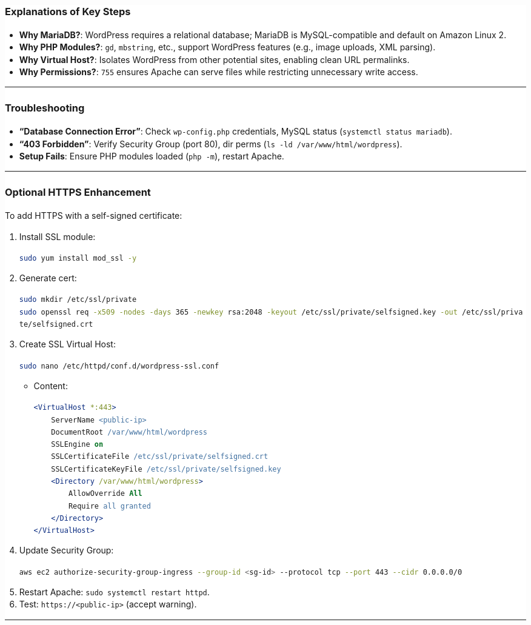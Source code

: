 ### Explanations of Key Steps
- **Why MariaDB?**: WordPress requires a relational database; MariaDB is MySQL-compatible and default on Amazon Linux 2.
- **Why PHP Modules?**: `gd`, `mbstring`, etc., support WordPress features (e.g., image uploads, XML parsing).
- **Why Virtual Host?**: Isolates WordPress from other potential sites, enabling clean URL permalinks.
- **Why Permissions?**: `755` ensures Apache can serve files while restricting unnecessary write access.

---

### Troubleshooting
- **“Database Connection Error”**: Check `wp-config.php` credentials, MySQL status (`systemctl status mariadb`).
- **“403 Forbidden”**: Verify Security Group (port 80), dir perms (`ls -ld /var/www/html/wordpress`).
- **Setup Fails**: Ensure PHP modules loaded (`php -m`), restart Apache.

---

### Optional HTTPS Enhancement
To add HTTPS with a self-signed certificate:
1. Install SSL module:
   ```bash
   sudo yum install mod_ssl -y
   ```
2. Generate cert:
   ```bash
   sudo mkdir /etc/ssl/private
   sudo openssl req -x509 -nodes -days 365 -newkey rsa:2048 -keyout /etc/ssl/private/selfsigned.key -out /etc/ssl/private/selfsigned.crt
   ```
3. Create SSL Virtual Host:
   ```bash
   sudo nano /etc/httpd/conf.d/wordpress-ssl.conf
   ```
   - Content:
     ```apache
     <VirtualHost *:443>
         ServerName <public-ip>
         DocumentRoot /var/www/html/wordpress
         SSLEngine on
         SSLCertificateFile /etc/ssl/private/selfsigned.crt
         SSLCertificateKeyFile /etc/ssl/private/selfsigned.key
         <Directory /var/www/html/wordpress>
             AllowOverride All
             Require all granted
         </Directory>
     </VirtualHost>
     ```
4. Update Security Group:
   ```bash
   aws ec2 authorize-security-group-ingress --group-id <sg-id> --protocol tcp --port 443 --cidr 0.0.0.0/0
   ```
5. Restart Apache: `sudo systemctl restart httpd`.
6. Test: `https://<public-ip>` (accept warning).

---